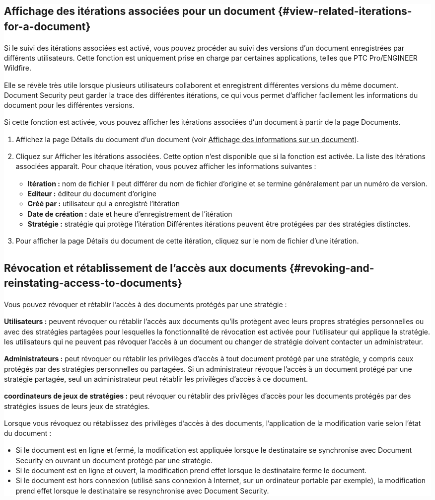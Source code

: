 ## Affichage des itérations associées pour un document  {#view-related-iterations-for-a-document}

Si le suivi des itérations associées est activé, vous pouvez procéder au suivi des versions d’un document enregistrées par différents utilisateurs. Cette fonction est uniquement prise en charge par certaines applications, telles que PTC Pro/ENGINEER Wildfire.

Elle se révèle très utile lorsque plusieurs utilisateurs collaborent et enregistrent différentes versions du même document. Document Security peut garder la trace des différentes itérations, ce qui vous permet d’afficher facilement les informations du document pour les différentes versions.

Si cette fonction est activée, vous pouvez afficher les itérations associées d’un document à partir de la page Documents.

1. Affichez la page Détails du document d’un document (voir [Affichage des informations sur un document](controlling-access-policy-protected-documents.md#view-information-about-a-document)).
1. Cliquez sur Afficher les itérations associées. Cette option n’est disponible que si la fonction est activée. La liste des itérations associées apparaît. Pour chaque itération, vous pouvez afficher les informations suivantes :

   * **Itération :** nom de fichier Il peut différer du nom de fichier d’origine et se termine généralement par un numéro de version.
   * **Editeur :** éditeur du document d’origine
   * **Créé par :** utilisateur qui a enregistré l’itération
   * **Date de création :** date et heure d’enregistrement de l’itération
   * **Stratégie :** stratégie qui protège l’itération Différentes itérations peuvent être protégées par des stratégies distinctes.

1. Pour afficher la page Détails du document de cette itération, cliquez sur le nom de fichier d’une itération.

## Révocation et rétablissement de l’accès aux documents  {#revoking-and-reinstating-access-to-documents}

Vous pouvez révoquer et rétablir l’accès à des documents protégés par une stratégie :

**Utilisateurs :** peuvent révoquer ou rétablir l’accès aux documents qu’ils protègent avec leurs propres stratégies personnelles ou avec des stratégies partagées pour lesquelles la fonctionnalité de révocation est activée pour l’utilisateur qui applique la stratégie. les utilisateurs qui ne peuvent pas révoquer l’accès à un document ou changer de stratégie doivent contacter un administrateur.

**Administrateurs :** peut révoquer ou rétablir les privilèges d’accès à tout document protégé par une stratégie, y compris ceux protégés par des stratégies personnelles ou partagées. Si un administrateur révoque l’accès à un document protégé par une stratégie partagée, seul un administrateur peut rétablir les privilèges d’accès à ce document.

**coordinateurs de jeux de stratégies :** peut révoquer ou rétablir des privilèges d’accès pour les documents protégés par des stratégies issues de leurs jeux de stratégies.

Lorsque vous révoquez ou rétablissez des privilèges d’accès à des documents, l’application de la modification varie selon l’état du document :

* Si le document est en ligne et fermé, la modification est appliquée lorsque le destinataire se synchronise avec Document Security en ouvrant un document protégé par une stratégie.
* Si le document est en ligne et ouvert, la modification prend effet lorsque le destinataire ferme le document.
* Si le document est hors connexion (utilisé sans connexion à Internet, sur un ordinateur portable par exemple), la modification prend effet lorsque le destinataire se resynchronise avec Document Security.

